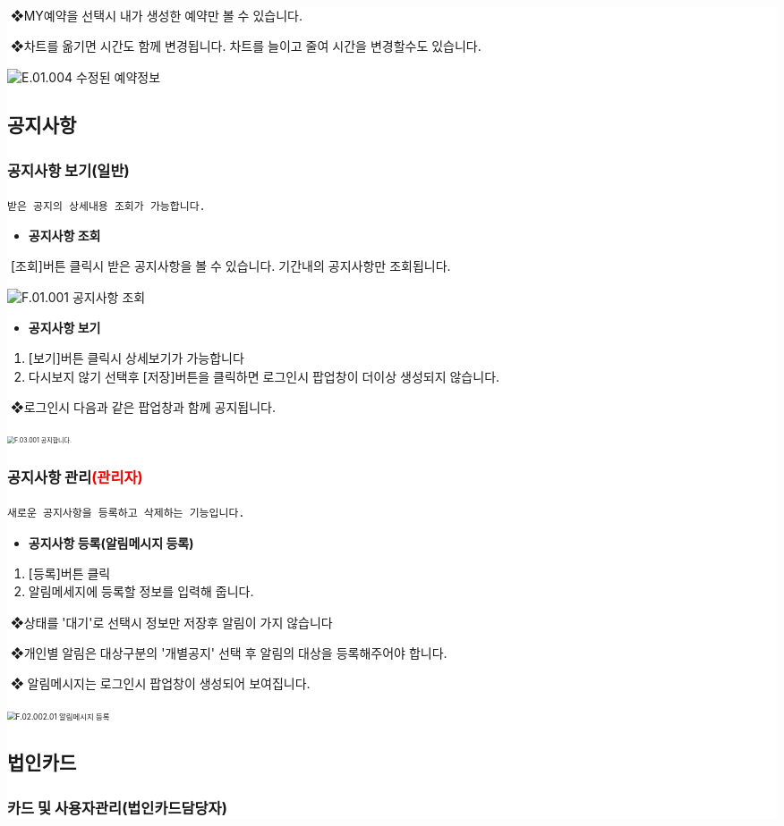 ​	&#10070;MY예약을 선택시 내가 생성한 예약만 볼 수 있습니다.

​	&#10070;차트를 옮기면 시간도 함께 변경됩니다. 차트를 늘이고 줄여 시간을 변경할수도 있습니다.

<img src="Z:\manual\photo\5.Reservation information\E.01.004 수정된 예약정보.png" alt="E.01.004 수정된 예약정보" style="zoom: 100%;" />

<div style="page-break-after: always; break-after: page;"></div>

## 공지사항

### 공지사항 보기(일반)

```
받은 공지의 상세내용 조회가 가능합니다.
```

- **공지사항 조회**

​	[조회]버튼 클릭시 받은 공지사항을 볼 수 있습니다. 기간내의 공지사항만 조회됩니다.

<img src="Z:\manual\photo\6.Notice\F.01.001 공지사항 조회.png" alt="F.01.001 공지사항 조회" style="zoom: 100%;" />

- **공지사항 보기**

1. [보기]버튼 클릭시 상세보기가 가능합니다
2. 다시보지 않기 선택후 [저장]버튼을 클릭하면 로그인시 팝업창이 더이상 생성되지 않습니다.

​	&#10070;로그인시 다음과 같은 팝업창과 함께 공지됩니다.

<img src="Z:\manual\photo\6.Notice\F.03.001 공지합니다..png" alt="F.03.001 공지합니다." style="zoom: 50%;" />


### 공지사항 관리<span style="color:red"><span style="color:red">(관리자)</span></span>

```
새로운 공지사항을 등록하고 삭제하는 기능입니다.
```

- **공지사항 등록(알림메시지 등록)**

1. [등록]버튼 클릭
2. 알림메세지에 등록할 정보를 입력해 줍니다.

​	&#10070;상태를 '대기'로 선택시 정보만 저장후 알림이 가지 않습니다

​	&#10070;개인별 알림은 대상구분의 '개별공지' 선택 후 알림의 대상을 등록해주어야 합니다.

​	&#10070; 알림메시지는 로그인시 팝업창이 생성되어 보여집니다.

<img src="Z:\manual\photo\6.Notice\F.02.002.01 알림메시지 등록.png" alt="F.02.002.01 알림메시지 등록" style="zoom: 60%;" />

<div style="page-break-after: always; break-after: page;"></div>

## 법인카드

### 카드 및 사용자관리(법인카드담당자)

